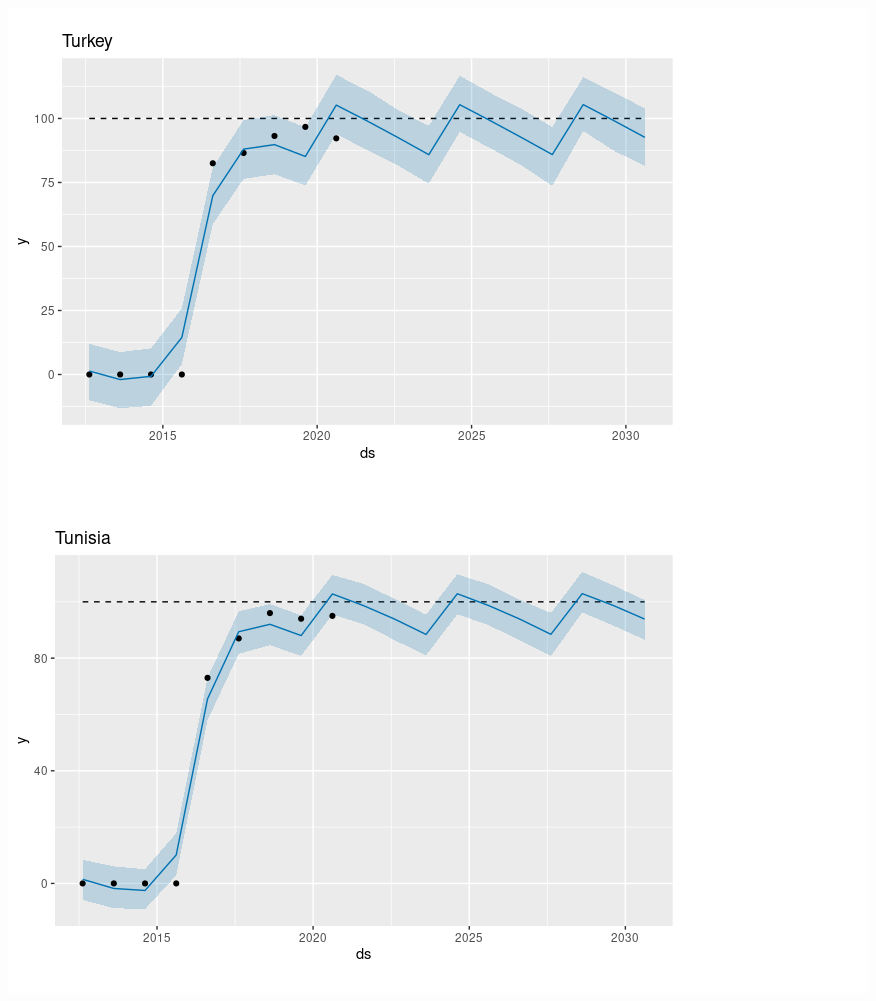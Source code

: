 ![](Euromonitor_files/figure-gfm/unnamed-chunk-8-106.png)

![](Euromonitor_files/figure-gfm/unnamed-chunk-8-107.png)
